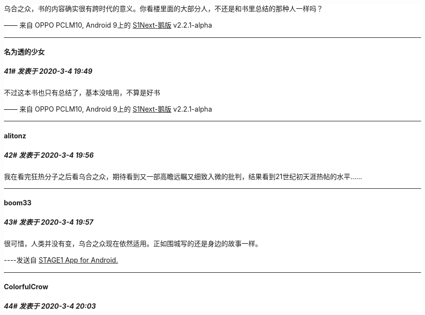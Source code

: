 


乌合之众，书的内容确实很有跨时代的意义。你看楼里面的大部分人，不还是和书里总结的那种人一样吗？

—— 来自 OPPO PCLM10, Android 9上的 [S1Next-鹅版](https://github.com/ykrank/S1-Next/releases) v2.2.1-alpha







-----

####  名为透的少女  
##### 41#       发表于 2020-3-4 19:49




不过这本书也只有总结了，基本没啥用，不算是好书

—— 来自 OPPO PCLM10, Android 9上的 [S1Next-鹅版](https://github.com/ykrank/S1-Next/releases) v2.2.1-alpha







-----

####  alitonz  
##### 42#       发表于 2020-3-4 19:56




我在看完狂热分子之后看乌合之众，期待看到又一部高瞻远瞩又细致入微的批判，结果看到21世纪初天涯热帖的水平……







-----

####  boom33  
##### 43#       发表于 2020-3-4 19:57




很可惜，人类并没有变，乌合之众现在依然适用。正如围城写的还是身边的故事一样。


----发送自 [STAGE1 App for Android.](http://stage1.5j4m.com/?1.33)







-----

####  ColorfulCrow  
##### 44#       发表于 2020-3-4 20:03
